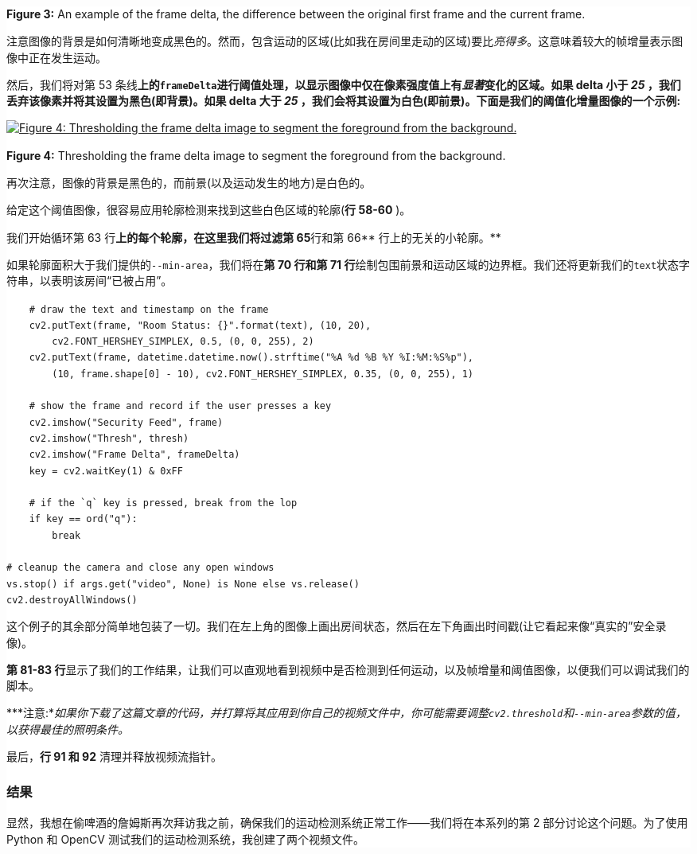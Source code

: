 **Figure 3:** An example of the frame delta, the difference between the original first frame and the current frame.

注意图像的背景是如何清晰地变成黑色的。然而，包含运动的区域(比如我在房间里走动的区域)要比*亮得多*。这意味着较大的帧增量表示图像中正在发生运动。

然后，我们将对第 53 条线**上的`frameDelta`进行阈值处理，以显示图像中仅在像素强度值上有*显著*变化的区域。如果 delta 小于 *25* ，我们丢弃该像素并将其设置为黑色(即背景)。如果 delta 大于 *25* ，我们会将其设置为白色(即前景)。下面是我们的阈值化增量图像的一个示例:**

[![Figure 4: Thresholding the frame delta image to segment the foreground from the background.](../Images/ab24c21c1e32ae6f0f82c5217568aff3.png)](https://pyimagesearch.com/wp-content/uploads/2015/05/frame_delta_thresholded.jpg)

**Figure 4:** Thresholding the frame delta image to segment the foreground from the background.

再次注意，图像的背景是黑色的，而前景(以及运动发生的地方)是白色的。

给定这个阈值图像，很容易应用轮廓检测来找到这些白色区域的轮廓(**行 58-60** )。

我们开始循环第 63 行**上的每个轮廓，在这里我们将过滤第 65**行和第 66** 行上的无关的小轮廓。**

如果轮廓面积大于我们提供的`--min-area`，我们将在**第 70 行和第 71 行**绘制包围前景和运动区域的边界框。我们还将更新我们的`text`状态字符串，以表明该房间“已被占用”。

```
	# draw the text and timestamp on the frame
	cv2.putText(frame, "Room Status: {}".format(text), (10, 20),
		cv2.FONT_HERSHEY_SIMPLEX, 0.5, (0, 0, 255), 2)
	cv2.putText(frame, datetime.datetime.now().strftime("%A %d %B %Y %I:%M:%S%p"),
		(10, frame.shape[0] - 10), cv2.FONT_HERSHEY_SIMPLEX, 0.35, (0, 0, 255), 1)

	# show the frame and record if the user presses a key
	cv2.imshow("Security Feed", frame)
	cv2.imshow("Thresh", thresh)
	cv2.imshow("Frame Delta", frameDelta)
	key = cv2.waitKey(1) & 0xFF

	# if the `q` key is pressed, break from the lop
	if key == ord("q"):
		break

# cleanup the camera and close any open windows
vs.stop() if args.get("video", None) is None else vs.release()
cv2.destroyAllWindows()

```

这个例子的其余部分简单地包装了一切。我们在左上角的图像上画出房间状态，然后在左下角画出时间戳(让它看起来像“真实的”安全录像)。

**第 81-83 行**显示了我们的工作结果，让我们可以直观地看到视频中是否检测到任何运动，以及帧增量和阈值图像，以便我们可以调试我们的脚本。

***注意:**如果你下载了这篇文章的代码，并打算将其应用到你自己的视频文件中，你可能需要调整`cv2.threshold`和`--min-area`参数的值，以获得最佳的照明条件。*

最后，**行 91 和 92** 清理并释放视频流指针。

### 结果

显然，我想在偷啤酒的詹姆斯再次拜访我之前，确保我们的运动检测系统正常工作——我们将在本系列的第 2 部分讨论这个问题。为了使用 Python 和 OpenCV 测试我们的运动检测系统，我创建了两个视频文件。
